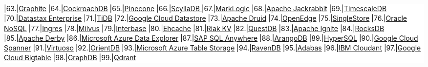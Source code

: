 |63.|[Graphite](https://db-engines.com/en/system/Graphite)
|64.|[CockroachDB](https://db-engines.com/en/system/CockroachDB)
|65.|[Pinecone](https://db-engines.com/en/system/Pinecone)
|66.|[ScyllaDB ](https://db-engines.com/en/system/ScyllaDB)
|67.|[MarkLogic](https://db-engines.com/en/system/MarkLogic)
|68.|[Apache Jackrabbit](https://db-engines.com/en/system/Apache+Jackrabbit)
|69.|[TimescaleDB](https://db-engines.com/en/system/TimescaleDB)
|70.|[Datastax Enterprise](https://db-engines.com/en/system/Datastax+Enterprise)
|71.|[TiDB](https://db-engines.com/en/system/TiDB)
|72.|[Google Cloud Datastore](https://db-engines.com/en/system/Google+Cloud+Datastore)
|73.|[Apache Druid](https://db-engines.com/en/system/Apache+Druid)
|74.|[OpenEdge](https://db-engines.com/en/system/OpenEdge)
|75.|[SingleStore](https://db-engines.com/en/system/SingleStore)
|76.|[Oracle NoSQL](https://db-engines.com/en/system/Oracle+NoSQL)
|77.|[Ingres](https://db-engines.com/en/system/Ingres)
|78.|[Milvus](https://db-engines.com/en/system/Milvus)
|79.|[Interbase](https://db-engines.com/en/system/Interbase)
|80.|[Ehcache](https://db-engines.com/en/system/Ehcache)
|81.|[Riak KV](https://db-engines.com/en/system/Riak+KV)
|82.|[QuestDB](https://db-engines.com/en/system/QuestDB)
|83.|[Apache Ignite](https://db-engines.com/en/system/Apache+Ignite)
|84.|[RocksDB](https://db-engines.com/en/system/RocksDB)
|85.|[Apache Derby](https://db-engines.com/en/system/Apache+Derby)
|86.|[Microsoft Azure Data Explorer](https://db-engines.com/en/system/Microsoft+Azure+Data+Explorer)
|87.|[SAP SQL Anywhere](https://db-engines.com/en/system/SAP+SQL+Anywhere)
|88.|[ArangoDB](https://db-engines.com/en/system/ArangoDB)
|89.|[HyperSQL](https://db-engines.com/en/system/HyperSQL)
|90.|[Google Cloud Spanner](https://db-engines.com/en/system/Google+Cloud+Spanner)
|91.|[Virtuoso](https://db-engines.com/en/system/Virtuoso)
|92.|[OrientDB](https://db-engines.com/en/system/OrientDB)
|93.|[Microsoft Azure Table Storage](https://db-engines.com/en/system/Microsoft+Azure+Table+Storage)
|94.|[RavenDB](https://db-engines.com/en/system/RavenDB)
|95.|[Adabas](https://db-engines.com/en/system/Adabas)
|96.|[IBM Cloudant](https://db-engines.com/en/system/IBM+Cloudant)
|97.|[Google Cloud Bigtable](https://db-engines.com/en/system/Google+Cloud+Bigtable)
|98.|[GraphDB](https://db-engines.com/en/system/GraphDB)
|99.|[Qdrant](https://db-engines.com/en/system/Qdrant)